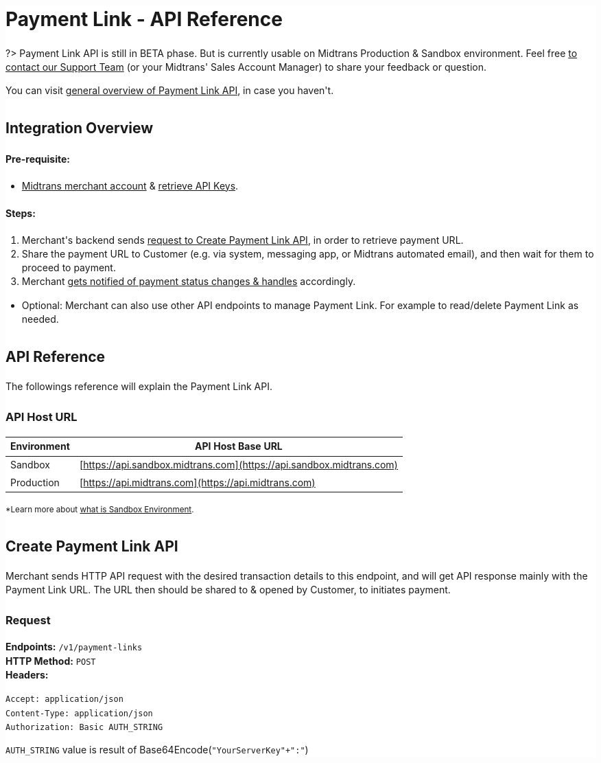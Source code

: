
# Payment Link - API Reference 
?> Payment Link API is still in <span class="badge badge-yellow">BETA</span> phase. But is currently usable on Midtrans Production & Sandbox environment. Feel free [to contact our Support Team](https://midtrans.com/contact-us) (or your Midtrans' Sales Account Manager) to share your feedback or question.

You can visit [general overview of Payment Link API](/en/payment-link/with-api.md), in case you haven't.

## Integration Overview
#### Pre-requisite:
- [Midtrans merchant account](/en/midtrans-account/overview.md) & [retrieve API Keys](/en/midtrans-account/overview.md#retrieving-api-access-keys).

#### Steps:
1. Merchant's backend sends [request to Create Payment Link API](#create-payment-link-api), in order to retrieve payment URL.
2. Share the payment URL to Customer (e.g. via system, messaging app, or Midtrans automated email), and then wait for them to proceed to payment.
3. Merchant [gets notified of payment status changes & handles](#handling-notifications) accordingly.

- Optional: Merchant can also use other API endpoints to manage Payment Link. For example to read/delete Payment Link as needed.



## API Reference
The followings reference will explain the Payment Link API.

### API Host URL
| Environment | API Host Base URL                                                    |
| ----------- | -------------------------------------------------------------------- |
| Sandbox     | [https://api.sandbox.midtrans.com](https://api.sandbox.midtrans.com) |
| Production  | [https://api.midtrans.com](https://api.midtrans.com)                 |

<small>

\*Learn more about [what is Sandbox Environment](/en/technical-reference/sandbox-test.md).
</small>

## Create Payment Link API
Merchant sends HTTP API request with the desired transaction details to this endpoint, and will get API response mainly with the Payment Link URL. The URL then should be shared to & opened by Customer, to initiates payment.

### Request
**Endpoints:** `/v1/payment-links`\
**HTTP Method:** `POST`\
**Headers:**
```text
Accept: application/json
Content-Type: application/json
Authorization: Basic AUTH_STRING
```
`AUTH_STRING` value is result of Base64Encode(`"YourServerKey"+":"`)

